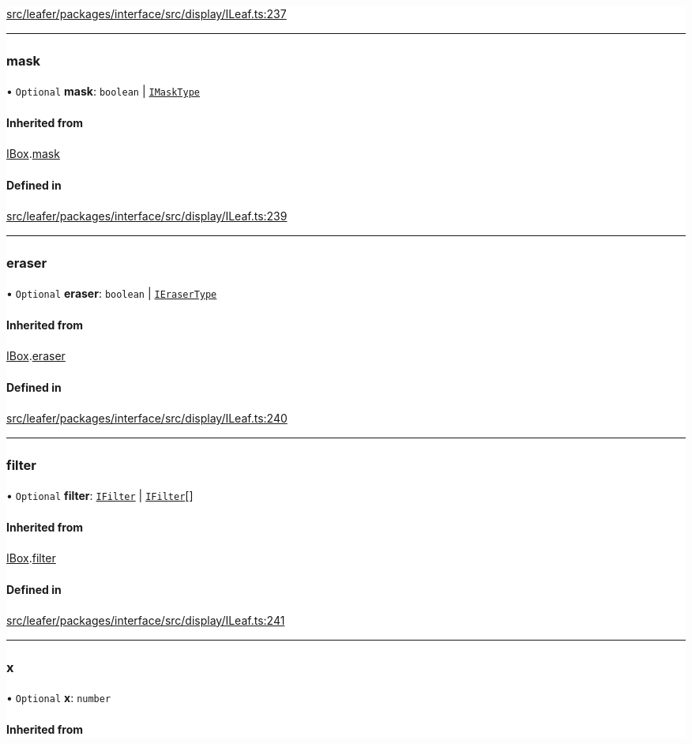 [src/leafer/packages/interface/src/display/ILeaf.ts:237](https://github.com/leaferjs/leafer/blob/56c6de6d1ac5072088c765b725fa724d56b9e5ef/packages/interface/src/display/ILeaf.ts#L237)

___

### mask

• `Optional` **mask**: `boolean` \| [`IMaskType`](../modules.md#imasktype)

#### Inherited from

[IBox](IBox.md).[mask](IBox.md#mask)

#### Defined in

[src/leafer/packages/interface/src/display/ILeaf.ts:239](https://github.com/leaferjs/leafer/blob/56c6de6d1ac5072088c765b725fa724d56b9e5ef/packages/interface/src/display/ILeaf.ts#L239)

___

### eraser

• `Optional` **eraser**: `boolean` \| [`IEraserType`](../modules.md#ierasertype)

#### Inherited from

[IBox](IBox.md).[eraser](IBox.md#eraser)

#### Defined in

[src/leafer/packages/interface/src/display/ILeaf.ts:240](https://github.com/leaferjs/leafer/blob/56c6de6d1ac5072088c765b725fa724d56b9e5ef/packages/interface/src/display/ILeaf.ts#L240)

___

### filter

• `Optional` **filter**: [`IFilter`](IFilter.md) \| [`IFilter`](IFilter.md)[]

#### Inherited from

[IBox](IBox.md).[filter](IBox.md#filter)

#### Defined in

[src/leafer/packages/interface/src/display/ILeaf.ts:241](https://github.com/leaferjs/leafer/blob/56c6de6d1ac5072088c765b725fa724d56b9e5ef/packages/interface/src/display/ILeaf.ts#L241)

___

### x

• `Optional` **x**: `number`

#### Inherited from
